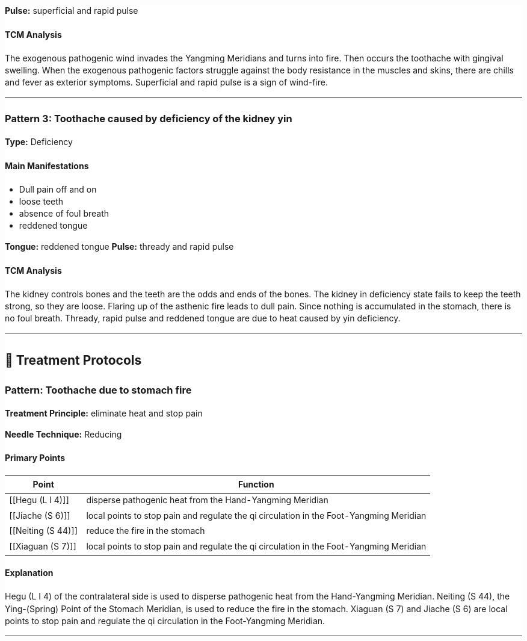 **Pulse:** superficial and rapid pulse

#### TCM Analysis
The exogenous pathogenic wind invades the Yangming Meridians and turns into fire. Then occurs the toothache with gingival swelling. When the exogenous pathogenic factors struggle against the body resistance in the muscles and skins, there are chills and fever as exterior symptoms. Superficial and rapid pulse is a sign of wind-fire.

---

### Pattern 3: Toothache caused by deficiency of the kidney yin

**Type:** Deficiency

#### Main Manifestations
- Dull pain off and on
- loose teeth
- absence of foul breath
- reddened tongue

**Tongue:** reddened tongue
**Pulse:** thready and rapid pulse

#### TCM Analysis
The kidney controls bones and the teeth are the odds and ends of the bones. The kidney in deficiency state fails to keep the teeth strong, so they are loose. Flaring up of the asthenic fire leads to dull pain. Since nothing is accumulated in the stomach, there is no foul breath. Thready, rapid pulse and reddened tongue are due to heat caused by yin deficiency.

---

## 💉 Treatment Protocols

### Pattern: Toothache due to stomach fire

**Treatment Principle:** eliminate heat and stop pain

**Needle Technique:** Reducing

#### Primary Points

| Point | Function |
|-------|----------|
| [[Hegu (L I 4)]] | disperse pathogenic heat from the Hand-Yangming Meridian |
| [[Jiache (S 6)]] | local points to stop pain and regulate the qi circulation in the Foot-Yangming Meridian |
| [[Neiting (S 44)]] | reduce the fire in the stomach |
| [[Xiaguan (S 7)]] | local points to stop pain and regulate the qi circulation in the Foot-Yangming Meridian |

#### Explanation
Hegu (L I 4) of the contralateral side is used to disperse pathogenic heat from the Hand-Yangming Meridian. Neiting (S 44), the Ying-(Spring) Point of the Stomach Meridian, is used to reduce the fire in the stomach. Xiaguan (S 7) and Jiache (S 6) are local points to stop pain and regulate the qi circulation in the Foot-Yangming Meridian.

---